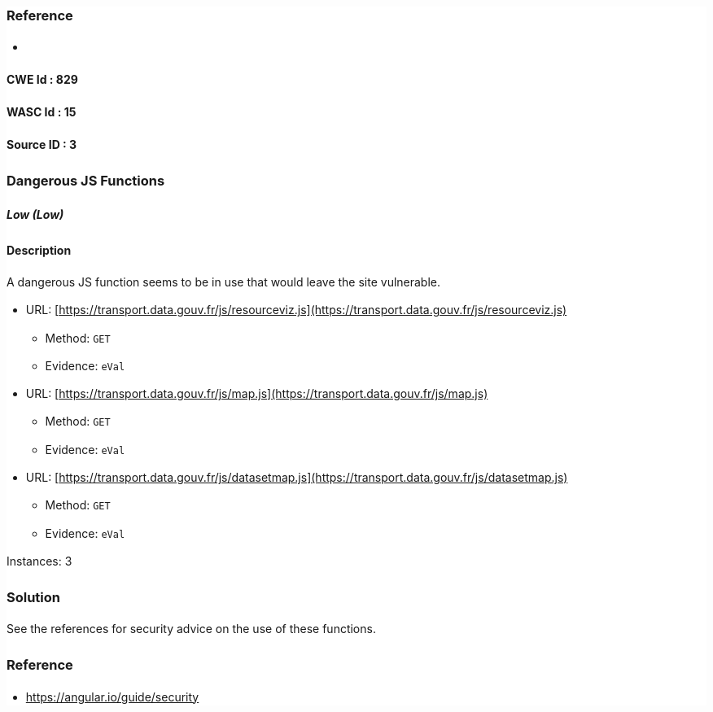 ### Reference
* 

  
#### CWE Id : 829
  
#### WASC Id : 15
  
#### Source ID : 3

  
  
  
  
### Dangerous JS Functions
##### Low (Low)
  
  
  
  
#### Description
<p>A dangerous JS function seems to be in use that would leave the site vulnerable.</p>
  
  
  
* URL: [https://transport.data.gouv.fr/js/resourceviz.js](https://transport.data.gouv.fr/js/resourceviz.js)
  
  
  * Method: `GET`
  
  
  * Evidence: `eVal`
  
  
  
  
* URL: [https://transport.data.gouv.fr/js/map.js](https://transport.data.gouv.fr/js/map.js)
  
  
  * Method: `GET`
  
  
  * Evidence: `eVal`
  
  
  
  
* URL: [https://transport.data.gouv.fr/js/datasetmap.js](https://transport.data.gouv.fr/js/datasetmap.js)
  
  
  * Method: `GET`
  
  
  * Evidence: `eVal`
  
  
  
  
Instances: 3
  
### Solution
<p>See the references for security advice on the use of these functions.</p>
  
### Reference
* https://angular.io/guide/security
